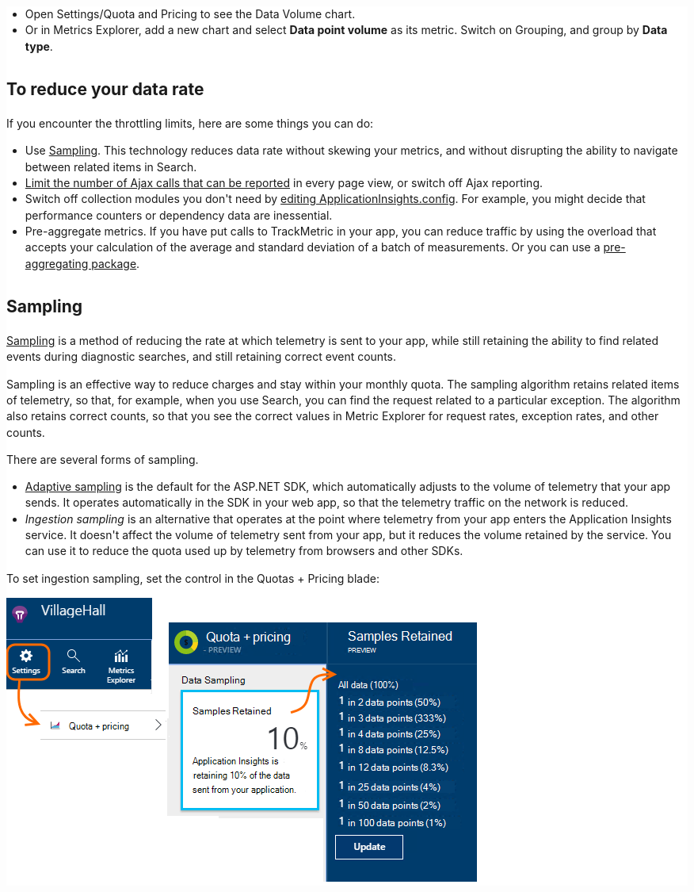 * Open Settings/Quota and Pricing to see the Data Volume chart.
* Or in Metrics Explorer, add a new chart and select **Data point volume** as its metric. Switch on Grouping, and group by **Data type**.


## <a name="to-reduce-your-data-rate"></a>To reduce your data rate

If you encounter the throttling limits, here are some things you can do:

* Use [Sampling](app-insights-sampling.md). This technology reduces data rate without skewing your metrics, and without disrupting the ability to navigate between related items in Search.
* [Limit the number of Ajax calls that can be reported](app-insights-javascript.md#detailed-configuration) in every page view, or switch off Ajax reporting.
* Switch off collection modules you don't need by [editing ApplicationInsights.config](app-insights-configuration-with-applicationinsights-config.md). For example, you might decide that performance counters or dependency data are inessential.
* Pre-aggregate metrics. If you have put calls to TrackMetric in your app, you can reduce traffic by using the overload that accepts your calculation of the average and standard deviation of a batch of measurements. Or you can use a [pre-aggregating package](https://www.myget.org/gallery/applicationinsights-sdk-labs). 


## <a name="sampling"></a>Sampling

[Sampling](app-insights-sampling.md) is a method of reducing the rate at which telemetry is sent to your app, while still retaining the ability to find related events during diagnostic searches, and still retaining correct event counts. 

Sampling is an effective way to reduce charges and stay within your monthly quota. The sampling algorithm retains related items of telemetry, so that, for example, when you use Search, you can find the request related to a particular exception. The algorithm also retains correct counts, so that you see the correct values in Metric Explorer for request rates, exception rates, and other counts.

There are several forms of sampling.

* [Adaptive sampling](app-insights-sampling.md) is the default for the ASP.NET SDK, which automatically adjusts to the volume of telemetry that your app sends. It operates automatically in the SDK in your web app, so that the telemetry traffic on the network is reduced. 
* *Ingestion sampling* is an alternative that operates at the point where telemetry from your app enters the Application Insights service. It doesn't affect the volume of telemetry sent from your app, but it reduces the volume retained by the service. You can use it to reduce the quota used up by telemetry from browsers and other SDKs.

To set ingestion sampling, set the control in the Quotas + Pricing blade:

![From the Quota and pricing blade, click the Samples tile and select a sampling fraction.](./media/app-insights-pricing/04.png)
